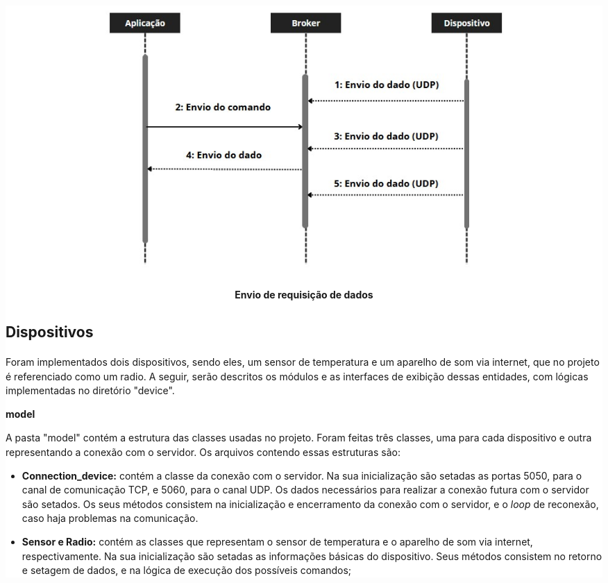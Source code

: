 <p align="center">
  <img src="images/image5.jpeg" width = "600" />
</p>
<p align="center"><strong> Envio de requisição de dados </strong> </p>

</p>
</div>



<div id="dispositivos"> <h2> Dispositivos </h2>

<p align="justify"> 

Foram implementados dois dispositivos, sendo eles, um sensor de temperatura e um aparelho de som via internet, que no projeto é referenciado como um radio. A seguir, serão descritos os módulos e as interfaces de exibição dessas entidades, com lógicas implementadas no diretório "device".

**model**

A pasta "model" contém a estrutura das classes usadas no projeto. Foram feitas três classes, uma para cada dispositivo e outra representando a conexão com o servidor. Os arquivos contendo essas estruturas são:

* **Connection_device:** contém a classe da conexão com o servidor. Na sua inicialização são setadas as portas 5050, para o canal de comunicação TCP, e 5060, para o canal UDP. Os dados necessários para realizar a conexão futura com o servidor são setados. Os seus métodos consistem na inicialização e encerramento da conexão com o servidor, e o *loop* de reconexão, caso haja problemas na comunicação.

* **Sensor e Radio:** contém as classes que representam o sensor de temperatura e o aparelho de som via internet, respectivamente. Na sua inicialização são setadas as informações básicas do dispositivo. Seus métodos consistem no retorno e setagem de dados, e na lógica de execução dos possíveis comandos;
